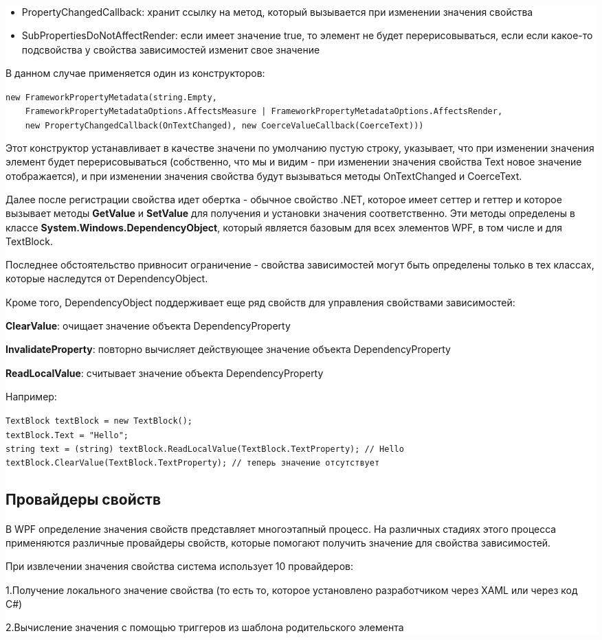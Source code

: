 * PropertyChangedCallback: хранит ссылку на метод, который вызывается при изменении значения свойства

* SubPropertiesDoNotAffectRender: если имеет значение true, то элемент не будет перерисовываться, если если какое-то подсвойства у свойства зависимостей изменит свое значение

В данном случае применяется один из конструкторов:

```Csharp
new FrameworkPropertyMetadata(string.Empty, 
    FrameworkPropertyMetadataOptions.AffectsMeasure | FrameworkPropertyMetadataOptions.AffectsRender, 
    new PropertyChangedCallback(OnTextChanged), new CoerceValueCallback(CoerceText)))
```


Этот конструктор устанавливает в качестве значени по умолчанию пустую строку, указывает, что при изменении значения элемент будет перерисовываться (собственно, что мы и видим - при изменении значения свойства Text новое значение отображается), и при изменении значения свойства будут вызываться методы OnTextChanged и CoerceText.

Далее после регистрации свойства идет обертка - обычное свойство .NET, которое имеет сеттер и геттер и которое вызывает методы **GetValue** и **SetValue** для получения и установки значения соответственно. Эти методы определены в классе **System.Windows.DependencyObject**, который является базовым для всех элементов WPF, в том числе и для TextBlock.

Последнее обстоятельство привносит ограничение - свойства зависимостей могут быть определены только в тех классах, которые наследутся от DependencyObject.

Кроме того, DependencyObject поддерживает еще ряд свойств для управления свойствами зависимостей:

**ClearValue**: очищает значение объекта DependencyProperty

**InvalidateProperty**: повторно вычисляет действующее значение объекта DependencyProperty

**ReadLocalValue**: считывает значение объекта DependencyProperty

Например:

```Csharp
TextBlock textBlock = new TextBlock();
textBlock.Text = "Hello";
string text = (string) textBlock.ReadLocalValue(TextBlock.TextProperty); // Hello
textBlock.ClearValue(TextBlock.TextProperty); // теперь значение отсутствует
```

## Провайдеры свойств

В WPF определение значения свойств представляет многоэтапный процесс. На различных стадиях этого процесса применяются различные провайдеры свойств, которые помогают получить значение для свойства зависимостей.

При извлечении значения свойства система использует 10 провайдеров:

1.Получение локального значение свойства (то есть то, которое установлено разработчиком через XAML или через код C#)

2.Вычисление значения с помощью триггеров из шаблона родительского элемента
